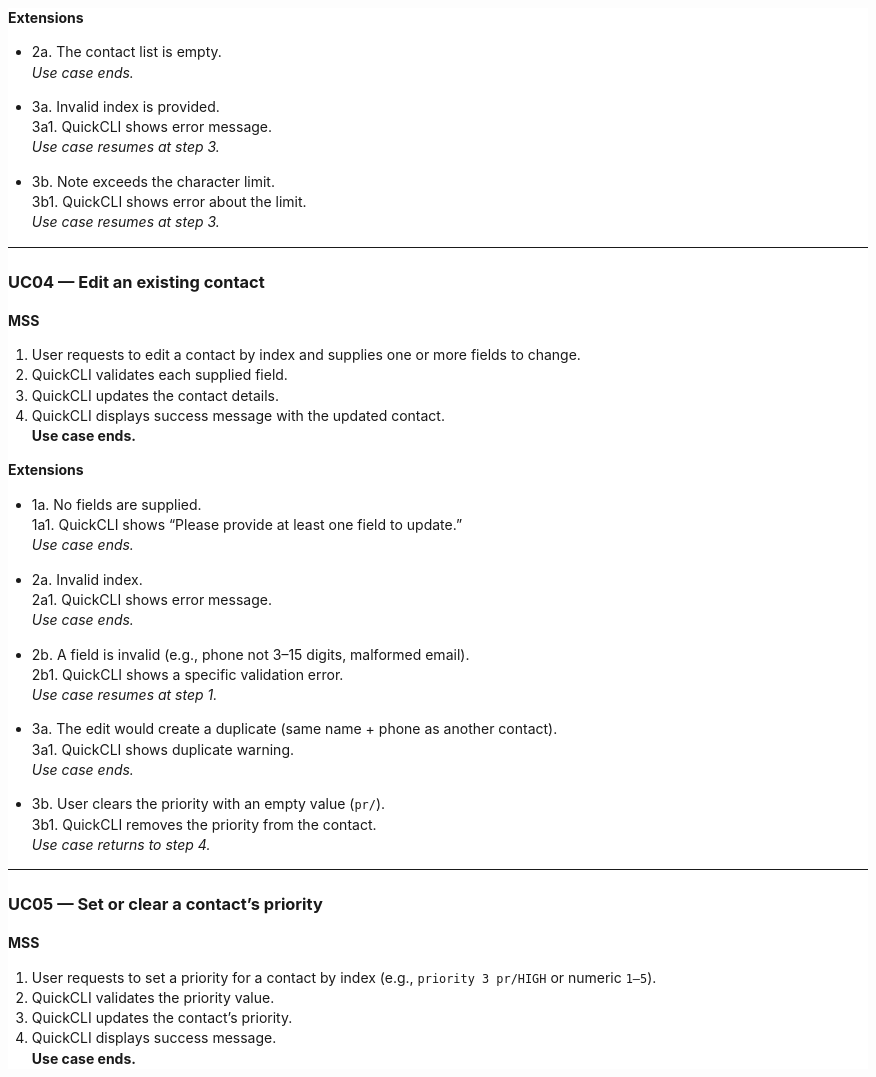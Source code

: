 **Extensions**
- 2a. The contact list is empty.  
  *Use case ends.*

- 3a. Invalid index is provided.  
  3a1. QuickCLI shows error message.  
  *Use case resumes at step 3.*

- 3b. Note exceeds the character limit.  
  3b1. QuickCLI shows error about the limit.  
  *Use case resumes at step 3.*

---

### UC04 — Edit an existing contact

**MSS**
1. User requests to edit a contact by index and supplies one or more fields to change.
2. QuickCLI validates each supplied field.
3. QuickCLI updates the contact details.
4. QuickCLI displays success message with the updated contact.  
   **Use case ends.**

**Extensions**
- 1a. No fields are supplied.  
  1a1. QuickCLI shows “Please provide at least one field to update.”  
  *Use case ends.*

- 2a. Invalid index.  
  2a1. QuickCLI shows error message.  
  *Use case ends.*

- 2b. A field is invalid (e.g., phone not 3–15 digits, malformed email).  
  2b1. QuickCLI shows a specific validation error.  
  *Use case resumes at step 1.*

- 3a. The edit would create a duplicate (same name + phone as another contact).  
  3a1. QuickCLI shows duplicate warning.  
  *Use case ends.*

- 3b. User clears the priority with an empty value (`pr/`).  
  3b1. QuickCLI removes the priority from the contact.  
  *Use case returns to step 4.*

---

### UC05 — Set or clear a contact’s priority

**MSS**
1. User requests to set a priority for a contact by index (e.g., `priority 3 pr/HIGH` or numeric `1–5`).
2. QuickCLI validates the priority value.
3. QuickCLI updates the contact’s priority.
4. QuickCLI displays success message.  
   **Use case ends.**

